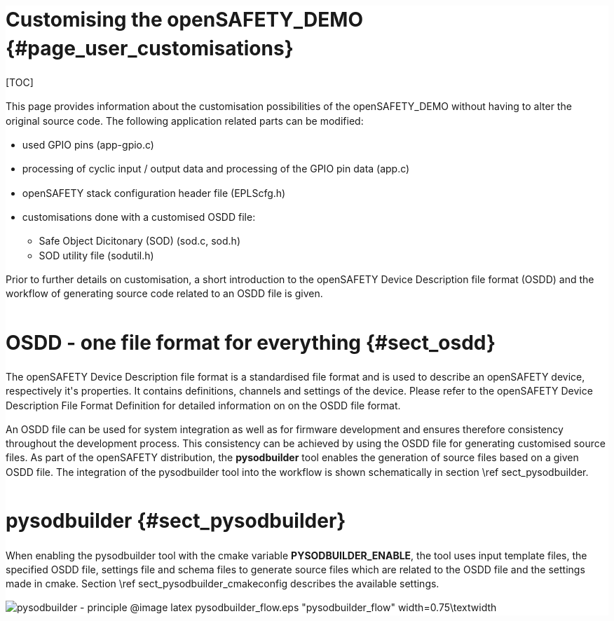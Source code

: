 Customising the openSAFETY_DEMO {#page_user_customisations}
============

[TOC]


This page provides information about the customisation possibilities of the
openSAFETY_DEMO without having to alter the original source code.
The following application related parts can be modified:

- used GPIO pins (app-gpio.c)
- processing of cyclic input / output data and processing of the GPIO pin data
  (app.c)
- openSAFETY stack configuration header file (EPLScfg.h)

- customisations done with a customised OSDD file:
  - Safe Object Dicitonary (SOD) (sod.c, sod.h)
  - SOD utility file (sodutil.h)

Prior to further details on customisation, a short introduction to the
openSAFETY Device Description file format (OSDD) and the workflow of generating
source code related to an OSDD file is given.

# OSDD - one file format for everything {#sect_osdd}

The openSAFETY Device Description file format is a standardised file format and
is used to describe an openSAFETY device, respectively it's properties.
It contains definitions, channels and settings of the device.
Please refer to the openSAFETY Device Description File Format Definition for
detailed information on on the OSDD file format.

An OSDD file can be used for system integration as well as for firmware
development and ensures therefore consistency throughout the development
process.
This consistency can be achieved by using the OSDD file for generating
customised source files. As part of the openSAFETY distribution, the
**pysodbuilder** tool enables the generation of source files based on a given
OSDD file.
The integration of the pysodbuilder tool into the workflow is  shown
schematically in section \ref sect_pysodbuilder.

# pysodbuilder {#sect_pysodbuilder}

When enabling the pysodbuilder tool with the cmake variable
**PYSODBUILDER_ENABLE**, the tool uses input template files, the specified
OSDD file, settings file and schema files to generate source files which
are related to the OSDD file and the settings made in cmake.
Section \ref sect_pysodbuilder_cmakeconfig describes the available
settings.

![pysodbuilder - principle](pysodbuilder_flow_small.png)
@image latex pysodbuilder_flow.eps "pysodbuilder_flow" width=0.75\textwidth
